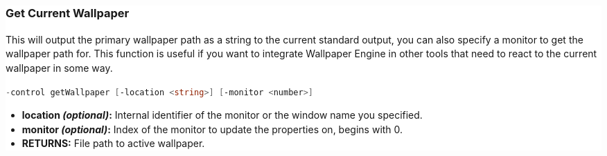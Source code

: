 ### Get Current Wallpaper

This will output the primary wallpaper path as a string to the current standard output, you can also specify a monitor to get the wallpaper path for. This function is useful if you want to integrate Wallpaper Engine in other tools that need to react to the current wallpaper in some way.

``` powershell
-control getWallpaper [-location <string>] [-monitor <number>]
```

* **location *(optional)*:** Internal identifier of the monitor or the window name you specified.
* **monitor *(optional)*:** Index of the monitor to update the properties on, begins with 0.
* **RETURNS:** File path to active wallpaper.
